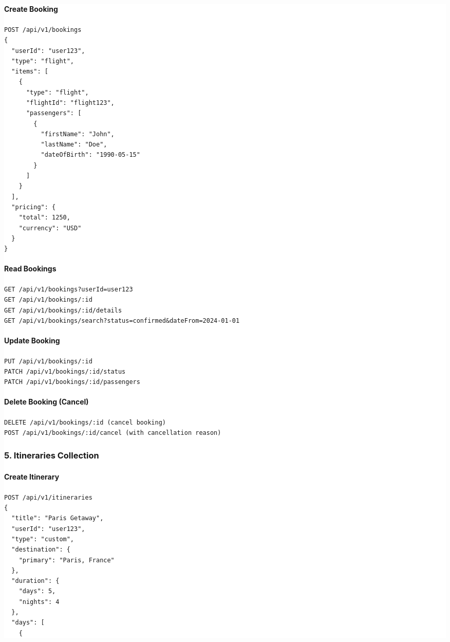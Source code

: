 #### Create Booking
```http
POST /api/v1/bookings
{
  "userId": "user123",
  "type": "flight",
  "items": [
    {
      "type": "flight",
      "flightId": "flight123",
      "passengers": [
        {
          "firstName": "John",
          "lastName": "Doe",
          "dateOfBirth": "1990-05-15"
        }
      ]
    }
  ],
  "pricing": {
    "total": 1250,
    "currency": "USD"
  }
}
```

#### Read Bookings
```http
GET /api/v1/bookings?userId=user123
GET /api/v1/bookings/:id
GET /api/v1/bookings/:id/details
GET /api/v1/bookings/search?status=confirmed&dateFrom=2024-01-01
```

#### Update Booking
```http
PUT /api/v1/bookings/:id
PATCH /api/v1/bookings/:id/status
PATCH /api/v1/bookings/:id/passengers
```

#### Delete Booking (Cancel)
```http
DELETE /api/v1/bookings/:id (cancel booking)
POST /api/v1/bookings/:id/cancel (with cancellation reason)
```

### 5. Itineraries Collection

#### Create Itinerary
```http
POST /api/v1/itineraries
{
  "title": "Paris Getaway",
  "userId": "user123",
  "type": "custom",
  "destination": {
    "primary": "Paris, France"
  },
  "duration": {
    "days": 5,
    "nights": 4
  },
  "days": [
    {
```